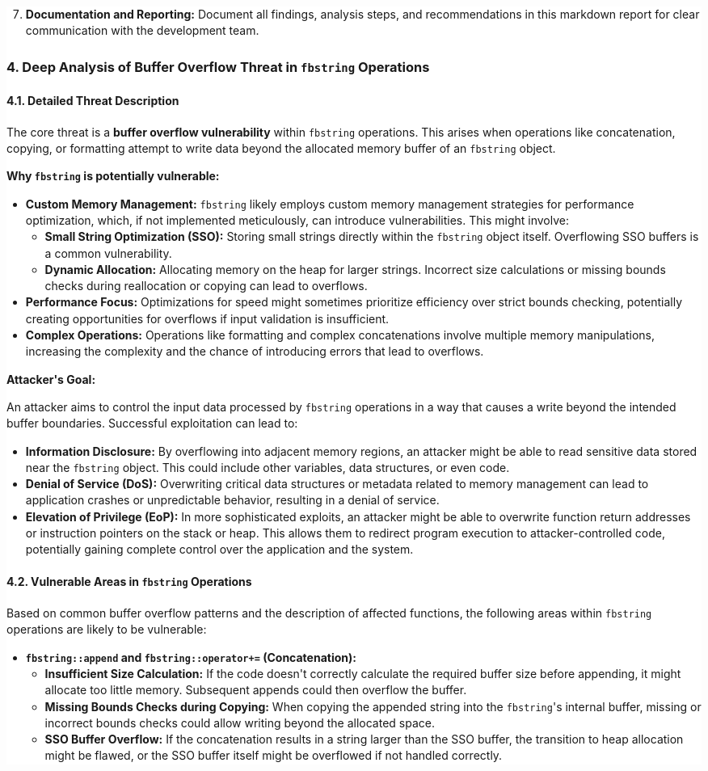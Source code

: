 7. **Documentation and Reporting:**  Document all findings, analysis steps, and recommendations in this markdown report for clear communication with the development team.

### 4. Deep Analysis of Buffer Overflow Threat in `fbstring` Operations

#### 4.1. Detailed Threat Description

The core threat is a **buffer overflow vulnerability** within `fbstring` operations.  This arises when operations like concatenation, copying, or formatting attempt to write data beyond the allocated memory buffer of an `fbstring` object.

**Why `fbstring` is potentially vulnerable:**

* **Custom Memory Management:** `fbstring` likely employs custom memory management strategies for performance optimization, which, if not implemented meticulously, can introduce vulnerabilities.  This might involve:
    * **Small String Optimization (SSO):**  Storing small strings directly within the `fbstring` object itself. Overflowing SSO buffers is a common vulnerability.
    * **Dynamic Allocation:**  Allocating memory on the heap for larger strings. Incorrect size calculations or missing bounds checks during reallocation or copying can lead to overflows.
* **Performance Focus:**  Optimizations for speed might sometimes prioritize efficiency over strict bounds checking, potentially creating opportunities for overflows if input validation is insufficient.
* **Complex Operations:**  Operations like formatting and complex concatenations involve multiple memory manipulations, increasing the complexity and the chance of introducing errors that lead to overflows.

**Attacker's Goal:**

An attacker aims to control the input data processed by `fbstring` operations in a way that causes a write beyond the intended buffer boundaries.  Successful exploitation can lead to:

* **Information Disclosure:** By overflowing into adjacent memory regions, an attacker might be able to read sensitive data stored near the `fbstring` object. This could include other variables, data structures, or even code.
* **Denial of Service (DoS):**  Overwriting critical data structures or metadata related to memory management can lead to application crashes or unpredictable behavior, resulting in a denial of service.
* **Elevation of Privilege (EoP):** In more sophisticated exploits, an attacker might be able to overwrite function return addresses or instruction pointers on the stack or heap. This allows them to redirect program execution to attacker-controlled code, potentially gaining complete control over the application and the system.

#### 4.2. Vulnerable Areas in `fbstring` Operations

Based on common buffer overflow patterns and the description of affected functions, the following areas within `fbstring` operations are likely to be vulnerable:

* **`fbstring::append` and `fbstring::operator+=` (Concatenation):**
    * **Insufficient Size Calculation:** If the code doesn't correctly calculate the required buffer size before appending, it might allocate too little memory. Subsequent appends could then overflow the buffer.
    * **Missing Bounds Checks during Copying:** When copying the appended string into the `fbstring`'s internal buffer, missing or incorrect bounds checks could allow writing beyond the allocated space.
    * **SSO Buffer Overflow:** If the concatenation results in a string larger than the SSO buffer, the transition to heap allocation might be flawed, or the SSO buffer itself might be overflowed if not handled correctly.
